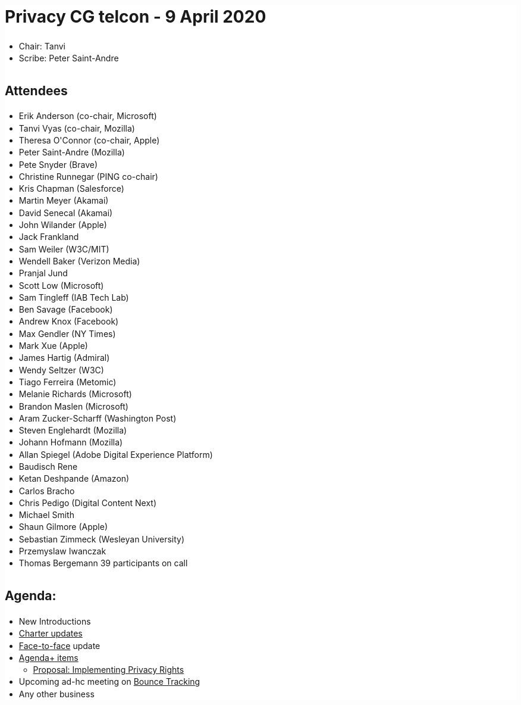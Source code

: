 
# Privacy CG telcon - 9 April 2020
* Chair: Tanvi
* Scribe: Peter Saint-Andre

## Attendees
* Erik Anderson (co-chair, Microsoft)
* Tanvi Vyas (co-chair, Mozilla)
* Theresa O'Connor (co-chair, Apple)
* Peter Saint-Andre (Mozilla)
* Pete Snyder (Brave)
* Christine Runnegar (PING co-chair)
* Kris Chapman (Salesforce)
* Martin Meyer (Akamai)
* David Senecal (Akamai)
* John Wilander (Apple)
* Jack Frankland
* Sam Weiler (W3C/MIT)
* Wendell Baker (Verizon Media)
* Pranjal Jund
* Scott Low (Microsoft)
* Sam Tingleff (IAB Tech Lab)
* Ben Savage (Facebook)
* Andrew Knox (Facebook)
* Max Gendler (NY Times)
* Mark Xue (Apple)
* James Hartig (Admiral)
* Wendy Seltzer (W3C)
* Tiago Ferreira (Metomic)
* Melanie Richards (Microsoft)
* Brandon Maslen (Microsoft)
* Aram Zucker-Scharff (Washington Post) 
* Steven Englehardt (Mozilla)
* Johann Hofmann (Mozilla)
* Allan Spiegel (Adobe Digital Experience Platform)
* Baudisch Rene
* Ketan Deshpande (Amazon)
* Carlos Bracho
* Chris Pedigo (Digital Content Next)
* Michael Smith
* Shaun Gilmore (Apple)
* Sebastian Zimmeck (Wesleyan University)
* Przemyslaw Iwanczak
* Thomas Bergemann
39 participants on call

## Agenda:
* New Introductions
* [Charter updates](https://github.com/privacycg/admin/issues/12)
* [Face-to-face](https://github.com/privacycg/meetings/issues/3) update
* [Agenda+ items](https://github.com/search?q=org%3Aprivacycg+label%3Aagenda%2B&unscoped_q=label%3Aagenda%2B)
  * [Proposal: Implementing Privacy Rights](https://github.com/privacycg/proposals/issues/10)
* Upcoming ad-hc meeting on [Bounce Tracking](https://github.com/privacycg/meetings/issues/5)
* Any other business
